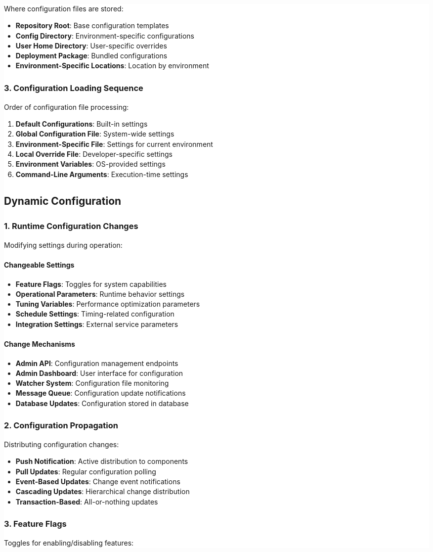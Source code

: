 Where configuration files are stored:

- **Repository Root**: Base configuration templates
- **Config Directory**: Environment-specific configurations
- **User Home Directory**: User-specific overrides
- **Deployment Package**: Bundled configurations
- **Environment-Specific Locations**: Location by environment

### 3. Configuration Loading Sequence

Order of configuration file processing:

1. **Default Configurations**: Built-in settings
2. **Global Configuration File**: System-wide settings
3. **Environment-Specific File**: Settings for current environment
4. **Local Override File**: Developer-specific settings
5. **Environment Variables**: OS-provided settings
6. **Command-Line Arguments**: Execution-time settings

## Dynamic Configuration

### 1. Runtime Configuration Changes

Modifying settings during operation:

#### Changeable Settings

- **Feature Flags**: Toggles for system capabilities
- **Operational Parameters**: Runtime behavior settings
- **Tuning Variables**: Performance optimization parameters
- **Schedule Settings**: Timing-related configuration
- **Integration Settings**: External service parameters

#### Change Mechanisms

- **Admin API**: Configuration management endpoints
- **Admin Dashboard**: User interface for configuration
- **Watcher System**: Configuration file monitoring
- **Message Queue**: Configuration update notifications
- **Database Updates**: Configuration stored in database

### 2. Configuration Propagation

Distributing configuration changes:

- **Push Notification**: Active distribution to components
- **Pull Updates**: Regular configuration polling
- **Event-Based Updates**: Change event notifications
- **Cascading Updates**: Hierarchical change distribution
- **Transaction-Based**: All-or-nothing updates

### 3. Feature Flags

Toggles for enabling/disabling features:
